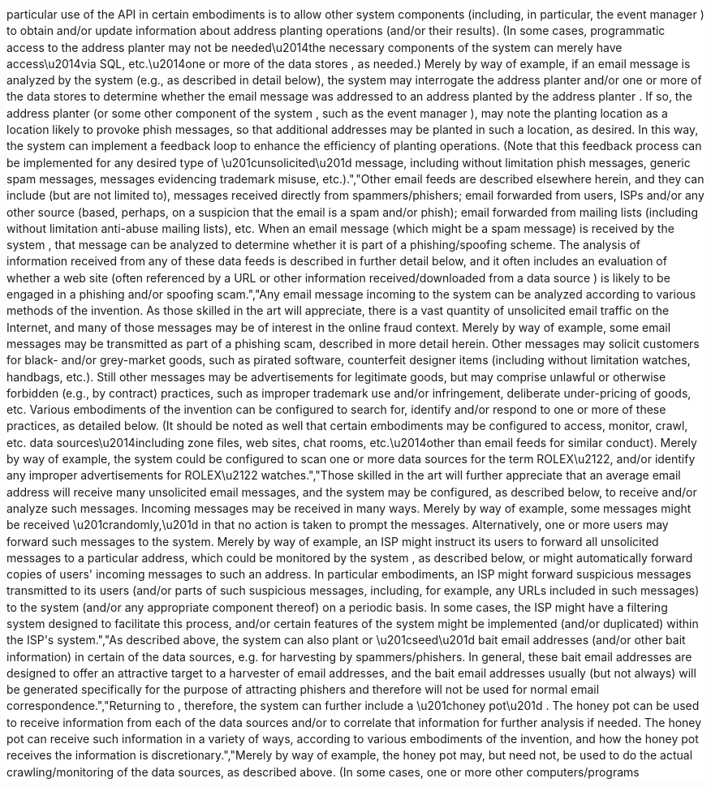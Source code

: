 particular use of the API  in certain embodiments is to allow other system components (including, in particular, the event manager ) to obtain and\/or update information about address planting operations (and\/or their results). (In some cases, programmatic access to the address planter  may not be needed\u2014the necessary components of the system  can merely have access\u2014via SQL, etc.\u2014one or more of the data stores , as needed.) Merely by way of example, if an email message is analyzed by the system  (e.g., as described in detail below), the system  may interrogate the address planter  and\/or one or more of the data stores  to determine whether the email message was addressed to an address planted by the address planter . If so, the address planter  (or some other component of the system , such as the event manager ), may note the planting location as a location likely to provoke phish messages, so that additional addresses may be planted in such a location, as desired. In this way, the system  can implement a feedback loop to enhance the efficiency of planting operations. (Note that this feedback process can be implemented for any desired type of \u201cunsolicited\u201d message, including without limitation phish messages, generic spam messages, messages evidencing trademark misuse, etc.).","Other email feeds are described elsewhere herein, and they can include (but are not limited to), messages received directly from spammers\/phishers; email forwarded from users, ISPs and\/or any other source (based, perhaps, on a suspicion that the email is a spam and\/or phish); email forwarded from mailing lists (including without limitation anti-abuse mailing lists), etc. When an email message (which might be a spam message) is received by the system , that message can be analyzed to determine whether it is part of a phishing\/spoofing scheme. The analysis of information received from any of these data feeds is described in further detail below, and it often includes an evaluation of whether a web site (often referenced by a URL or other information received\/downloaded from a data source ) is likely to be engaged in a phishing and\/or spoofing scam.","Any email message incoming to the system can be analyzed according to various methods of the invention. As those skilled in the art will appreciate, there is a vast quantity of unsolicited email traffic on the Internet, and many of those messages may be of interest in the online fraud context. Merely by way of example, some email messages may be transmitted as part of a phishing scam, described in more detail herein. Other messages may solicit customers for black- and\/or grey-market goods, such as pirated software, counterfeit designer items (including without limitation watches, handbags, etc.). Still other messages may be advertisements for legitimate goods, but may comprise unlawful or otherwise forbidden (e.g., by contract) practices, such as improper trademark use and\/or infringement, deliberate under-pricing of goods, etc. Various embodiments of the invention can be configured to search for, identify and\/or respond to one or more of these practices, as detailed below. (It should be noted as well that certain embodiments may be configured to access, monitor, crawl, etc. data sources\u2014including zone files, web sites, chat rooms, etc.\u2014other than email feeds for similar conduct). Merely by way of example, the system  could be configured to scan one or more data sources for the term ROLEX\u2122, and\/or identify any improper advertisements for ROLEX\u2122 watches.","Those skilled in the art will further appreciate that an average email address will receive many unsolicited email messages, and the system  may be configured, as described below, to receive and\/or analyze such messages. Incoming messages may be received in many ways. Merely by way of example, some messages might be received \u201crandomly,\u201d in that no action is taken to prompt the messages. Alternatively, one or more users may forward such messages to the system. Merely by way of example, an ISP might instruct its users to forward all unsolicited messages to a particular address, which could be monitored by the system , as described below, or might automatically forward copies of users' incoming messages to such an address. In particular embodiments, an ISP might forward suspicious messages transmitted to its users (and\/or parts of such suspicious messages, including, for example, any URLs included in such messages) to the system  (and\/or any appropriate component thereof) on a periodic basis. In some cases, the ISP might have a filtering system designed to facilitate this process, and\/or certain features of the system  might be implemented (and\/or duplicated) within the ISP's system.","As described above, the system  can also plant or \u201cseed\u201d bait email addresses (and\/or other bait information) in certain of the data sources, e.g. for harvesting by spammers\/phishers. In general, these bait email addresses are designed to offer an attractive target to a harvester of email addresses, and the bait email addresses usually (but not always) will be generated specifically for the purpose of attracting phishers and therefore will not be used for normal email correspondence.","Returning to , therefore, the system  can further include a \u201choney pot\u201d . The honey pot  can be used to receive information from each of the data sources  and\/or to correlate that information for further analysis if needed. The honey pot  can receive such information in a variety of ways, according to various embodiments of the invention, and how the honey pot  receives the information is discretionary.","Merely by way of example, the honey pot  may, but need not, be used to do the actual crawling\/monitoring of the data sources, as described above. (In some cases, one or more other computers\/programs